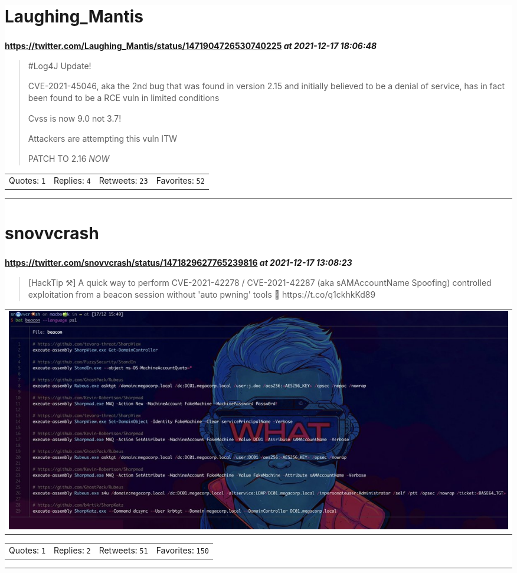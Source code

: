 
# Laughing_Mantis
**https://twitter.com/Laughing_Mantis/status/1471904726530740225 _at 2021-12-17 18:06:48_**
<blockquote>
#Log4J Update!

CVE-2021-45046, aka the 2nd bug that was found in version 2.15 and initially believed to be a denial of service, has in fact been found to be a RCE vuln in limited conditions

Cvss is now 9.0 not 3.7!

Attackers are attempting this vuln ITW

PATCH TO 2.16 *NOW*
</blockquote>


<table><tr>
<td>Quotes: <code>1</code></td>
<td>Replies: <code>4</code></td>
<td>Retweets: <code>23</code></td>
<td>Favorites: <code>52</code></td>
</tr></table>

---

# snovvcrash
**https://twitter.com/snovvcrash/status/1471829627765239816 _at 2021-12-17 13:08:23_**
<blockquote>
[HackTip ⚒] A quick way to perform CVE-2021-42278 / CVE-2021-42287 (aka sAMAccountName Spoofing) controlled exploitation from a beacon session without 'auto pwning' tools 👾 https://t.co/q1ckhkKd89
</blockquote>


<table><tr>
<td><img src="pictures/http+++pbs.twimg.com+media+FGz9PkhWYAYf9sT.jpg" alt="http://pbs.twimg.com/media/FGz9PkhWYAYf9sT.jpg"></td>
</table></tr>
<table><tr>
<td>Quotes: <code>1</code></td>
<td>Replies: <code>2</code></td>
<td>Retweets: <code>51</code></td>
<td>Favorites: <code>150</code></td>
</tr></table>

---